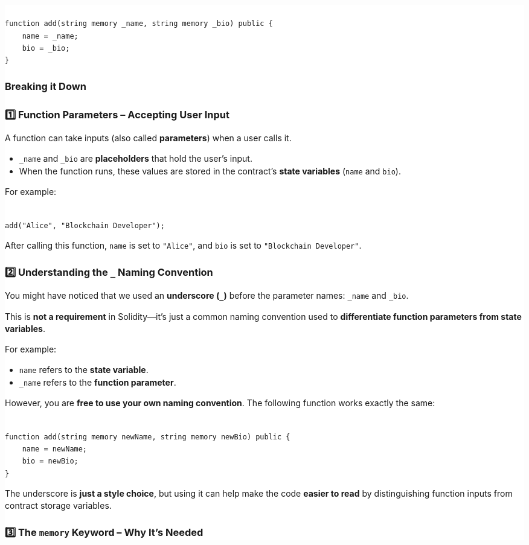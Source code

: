 ```solidity

function add(string memory _name, string memory _bio) public {
    name = _name;
    bio = _bio;
}
```

### **Breaking it Down**

### **1️⃣ Function Parameters – Accepting User Input**

A function can take inputs (also called **parameters**) when a user calls it.

- `_name` and `_bio` are **placeholders** that hold the user’s input.
- When the function runs, these values are stored in the contract’s **state variables** (`name` and `bio`).

For example:

```solidity

add("Alice", "Blockchain Developer");
```

After calling this function, `name` is set to `"Alice"`, and `bio` is set to `"Blockchain Developer"`.

### **2️⃣ Understanding the `_` Naming Convention**

You might have noticed that we used an **underscore (`_`)** before the parameter names: `_name` and `_bio`.

This is **not a requirement** in Solidity—it’s just a common naming convention used to **differentiate function parameters from state variables**.

For example:

- `name` refers to the **state variable**.
- `_name` refers to the **function parameter**.

However, you are **free to use your own naming convention**. The following function works exactly the same:

```solidity

function add(string memory newName, string memory newBio) public {
    name = newName;
    bio = newBio;
}
```

The underscore is **just a style choice**, but using it can help make the code **easier to read** by distinguishing function inputs from contract storage variables.

### **3️⃣ The `memory` Keyword – Why It’s Needed**
